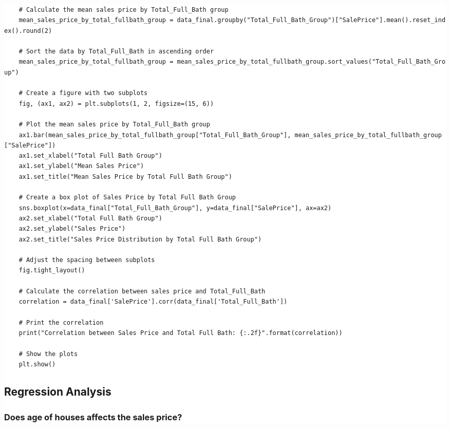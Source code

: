         # Calculate the mean sales price by Total_Full_Bath group
        mean_sales_price_by_total_fullbath_group = data_final.groupby("Total_Full_Bath_Group")["SalePrice"].mean().reset_index().round(2)
        
        # Sort the data by Total_Full_Bath in ascending order
        mean_sales_price_by_total_fullbath_group = mean_sales_price_by_total_fullbath_group.sort_values("Total_Full_Bath_Group")

        # Create a figure with two subplots
        fig, (ax1, ax2) = plt.subplots(1, 2, figsize=(15, 6))
        
        # Plot the mean sales price by Total_Full_Bath group
        ax1.bar(mean_sales_price_by_total_fullbath_group["Total_Full_Bath_Group"], mean_sales_price_by_total_fullbath_group["SalePrice"])
        ax1.set_xlabel("Total Full Bath Group")
        ax1.set_ylabel("Mean Sales Price")
        ax1.set_title("Mean Sales Price by Total Full Bath Group")
        
        # Create a box plot of Sales Price by Total Full Bath Group
        sns.boxplot(x=data_final["Total_Full_Bath_Group"], y=data_final["SalePrice"], ax=ax2)
        ax2.set_xlabel("Total Full Bath Group")
        ax2.set_ylabel("Sales Price")
        ax2.set_title("Sales Price Distribution by Total Full Bath Group")
        
        # Adjust the spacing between subplots
        fig.tight_layout()
        
        # Calculate the correlation between sales price and Total_Full_Bath
        correlation = data_final['SalePrice'].corr(data_final['Total_Full_Bath'])
        
        # Print the correlation
        print("Correlation between Sales Price and Total Full Bath: {:.2f}".format(correlation))
        
        # Show the plots
        plt.show()


## Regression Analysis
### Does age of houses affects the sales price?
